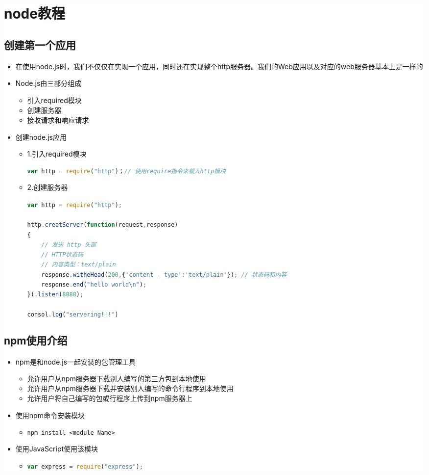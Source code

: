 # node教程

## 创建第一个应用

- 在使用node.js时，我们不仅仅在实现一个应用，同时还在实现整个http服务器。我们的Web应用以及对应的web服务器基本上是一样的

- Node.js由三部分组成

  - 引入required模块
  - 创建服务器
  - 接收请求和响应请求

- 创建node.js应用

  - 1.引入required模块

    ```JavaScript
    var http = require("http")；// 使用require指令来载入http模块
    ```

  - 2.创建服务器

    ```javascript
    var http = require("http");
    
    http.creatServer(function(request,response)
    {
    	// 发送 http 头部
    	// HTTP状态码
    	// 内容类型：text/plain
    	response.witheHead(200,{'content - type':'text/plain'}); // 状态码和内容
    	response.end("hello world\n");
    }).listen(8888);
    
    consol.log("servering!!!")
    ```

    

## npm使用介绍

- npm是和node.js一起安装的包管理工具

  - 允许用户从npm服务器下载别人编写的第三方包到本地使用
  - 允许用户从npm服务器下载并安装别人编写的命令行程序到本地使用
  - 允许用户将自己编写的包或行程序上传到npm服务器上

- 使用npm命令安装模块

  - ```shell
    npm install <module Name>
    ```

- 使用JavaScript使用该模块

  - ```javascript
    var express = require("express");
    ```
